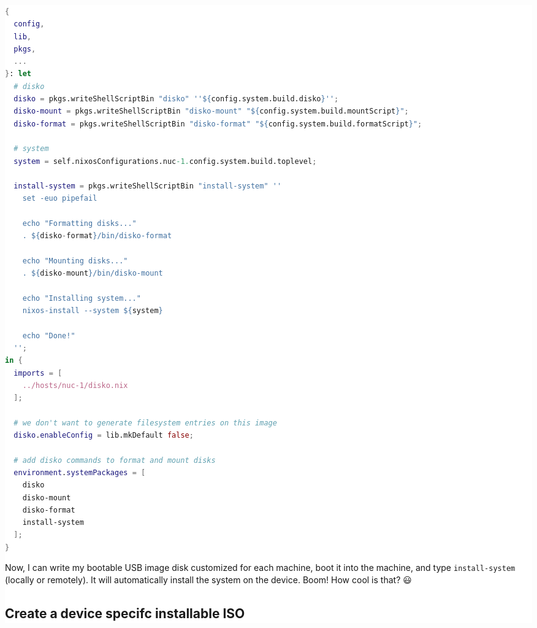 ```nix
{
  config,
  lib,
  pkgs,
  ...
}: let
  # disko
  disko = pkgs.writeShellScriptBin "disko" ''${config.system.build.disko}'';
  disko-mount = pkgs.writeShellScriptBin "disko-mount" "${config.system.build.mountScript}";
  disko-format = pkgs.writeShellScriptBin "disko-format" "${config.system.build.formatScript}";

  # system
  system = self.nixosConfigurations.nuc-1.config.system.build.toplevel;

  install-system = pkgs.writeShellScriptBin "install-system" ''
    set -euo pipefail

    echo "Formatting disks..."
    . ${disko-format}/bin/disko-format

    echo "Mounting disks..."
    . ${disko-mount}/bin/disko-mount

    echo "Installing system..."
    nixos-install --system ${system}

    echo "Done!"
  '';
in {
  imports = [
    ../hosts/nuc-1/disko.nix
  ];

  # we don't want to generate filesystem entries on this image
  disko.enableConfig = lib.mkDefault false;

  # add disko commands to format and mount disks
  environment.systemPackages = [
    disko
    disko-mount
    disko-format
    install-system
  ];
}
```

Now, I can write my bootable USB image disk customized for each machine, boot it into the machine, and type `install-system` (locally or remotely). It will automatically install the system on the device. Boom! How cool is that? 😃

## Create a device specifc installable ISO
